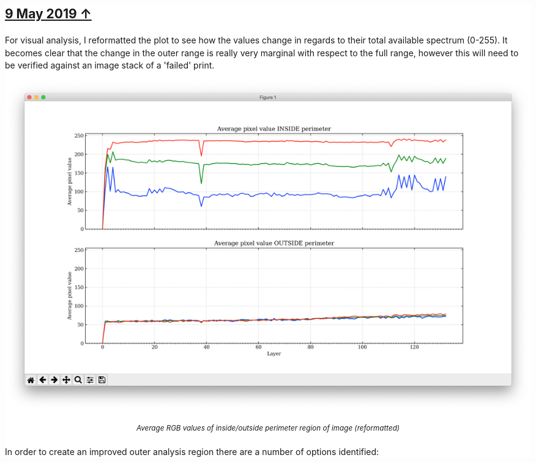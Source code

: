 ## [9 May 2019 ↑](#overview)

For visual analysis, I reformatted the plot to see how the values change in regards to their total available spectrum (0-255). It becomes clear that the change in the outer range is really very marginal with respect to the full range, however this will need to be verified against an image stack of a 'failed' print.

<p align="center"><img width="100%" src="logbook-images/20190509001.png" alt="image"></p>
<p align="center"><sup><i>Average RGB values of inside/outside perimeter region of image (reformatted)</sup></i></p>

In order to create an improved outer analysis region there are a number of options identified:
